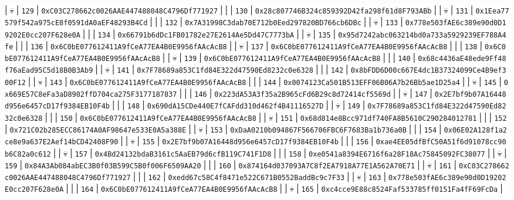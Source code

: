 | 💀 | `129` | `0xC03C278662c0026AAE447488048C4796Df771927` |
|  | `130` | `0x28c807746B324c859392D42fa298f61d8F793ABb` |
| 💀 | `131` | `0x1Eea77579f542a975cE8f0591dA0aEF48293B4Cd` |
|  | `132` | `0x7A31998C3dab70E712b0Eed297820BD766cb6DBc` |
| 💀 | `133` | `0x778e503fAE6c389e90d0D19202E0cc207F628e0A` |
|  | `134` | `0x66791b6dDc1FB01782e27E2614Ae5Dd47C7773bA` |
| 💀 | `135` | `0x95d7242abc063214bd0a733a5929239EF788A4fe` |
|  | `136` | `0x6C0bE077612411A9fCeA77EA4B0E9956fAAcAcB8` |
| 💀 | `137` | `0x6C0bE077612411A9fCeA77EA4B0E9956fAAcAcB8` |
|  | `138` | `0x6C0bE077612411A9fCeA77EA4B0E9956fAAcAcB8` |
| 💀 | `139` | `0x6C0bE077612411A9fCeA77EA4B0E9956fAAcAcB8` |
|  | `140` | `0x68c4436aE48ede9Ff48f76aEad95C5d18B0B3Ab9` |
| 💀 | `141` | `0x7F78689a853C1fd84E322d47590Ed8232c0e6328` |
|  | `142` | `0x8bFDD6D00c667E4dc1B37324099Ce4B9ef300F12` |
| 💀 | `143` | `0x6C0bE077612411A9fCeA77EA4B0E9956fAAcAcB8` |
|  | `144` | `0x0074123Ca501B513EFF06B06A7b26Bb5ae1D25a4` |
| 💀 | `145` | `0x669E57C8eFa3aD8902ffD704ca275F3177187837` |
|  | `146` | `0x223dA53A3f35a2B965cFd6B29c8d72414cf5569d` |
| 💀 | `147` | `0x2E7bf9b07A16448d956e6457cD17f9384EB10F4b` |
|  | `148` | `0x690dA15CDe440E7fCAFdd310d462f4B41116527D` |
| 💀 | `149` | `0x7F78689a853C1fd84E322d47590Ed8232c0e6328` |
|  | `150` | `0x6C0bE077612411A9fCeA77EA4B0E9956fAAcAcB8` |
| 💀 | `151` | `0x68d814e8Bcc971df740FA8B5610C290284012781` |
|  | `152` | `0x721C02b285ECC86174A0AF98647e533E0A5a388E` |
| 💀 | `153` | `0xDaA0210b094867F566706FBC6F7683Ba1b736a0B` |
|  | `154` | `0x06E02A128f1a2ce8e9a637E2Aef14bCD42408F90` |
| 💀 | `155` | `0x2E7bf9b07A16448d956e6457cD17f9384EB10F4b` |
|  | `156` | `0xae4EE05dfBfC50A51f6d91078cc90b6C82a0c612` |
| 💀 | `157` | `0x4Bd24132bdaB3161c5AaEB79d6cfB119C741F1D8` |
|  | `158` | `0xe0541a8394E6716f6a28F18Ac75845092FC38077` |
| 💀 | `159` | `0x84A3Ab084abEC3B0f03B599C5B0f006F6509AA20` |
|  | `160` | `0x874164d037093A7C8f2EA7918A77E1A562A70E71` |
| 💀 | `161` | `0xC03C278662c0026AAE447488048C4796Df771927` |
|  | `162` | `0xedd67c58C4f8471e522C671B0552BaddBc9c7F33` |
| 💀 | `163` | `0x778e503fAE6c389e90d0D19202E0cc207F628e0A` |
|  | `164` | `0x6C0bE077612411A9fCeA77EA4B0E9956fAAcAcB8` |
| 💀 | `165` | `0xc4cce9E88c8524Faf533785ff0151Fa4fF69FcDa` |